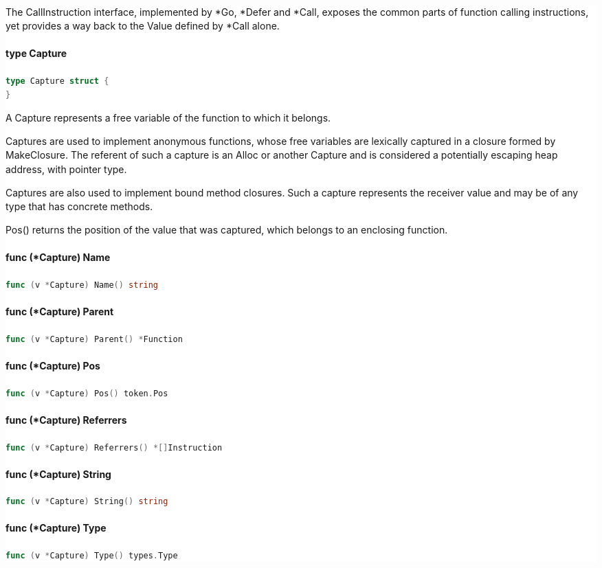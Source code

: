 The CallInstruction interface, implemented by *Go, *Defer and *Call, exposes the
common parts of function calling instructions, yet provides a way back to the
Value defined by *Call alone.

#### type Capture

```go
type Capture struct {
}
```

A Capture represents a free variable of the function to which it belongs.

Captures are used to implement anonymous functions, whose free variables are
lexically captured in a closure formed by MakeClosure. The referent of such a
capture is an Alloc or another Capture and is considered a potentially escaping
heap address, with pointer type.

Captures are also used to implement bound method closures. Such a capture
represents the receiver value and may be of any type that has concrete methods.

Pos() returns the position of the value that was captured, which belongs to an
enclosing function.

#### func (*Capture) Name

```go
func (v *Capture) Name() string
```

#### func (*Capture) Parent

```go
func (v *Capture) Parent() *Function
```

#### func (*Capture) Pos

```go
func (v *Capture) Pos() token.Pos
```

#### func (*Capture) Referrers

```go
func (v *Capture) Referrers() *[]Instruction
```

#### func (*Capture) String

```go
func (v *Capture) String() string
```

#### func (*Capture) Type

```go
func (v *Capture) Type() types.Type
```
